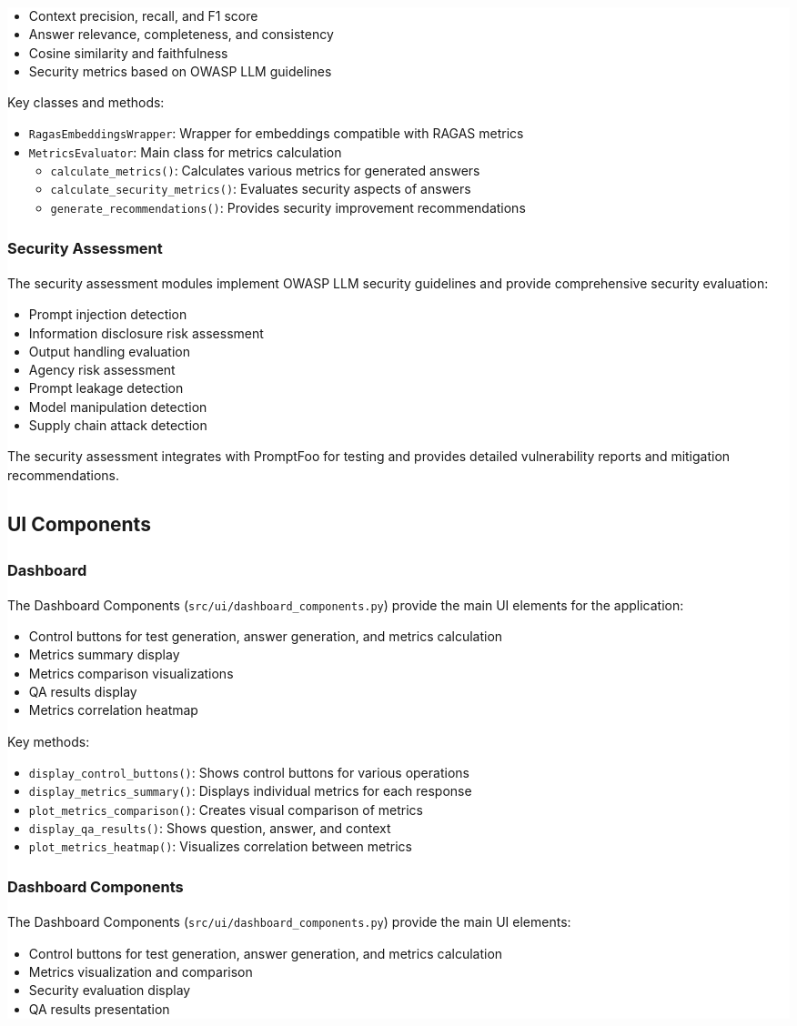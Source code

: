 - Context precision, recall, and F1 score
- Answer relevance, completeness, and consistency
- Cosine similarity and faithfulness
- Security metrics based on OWASP LLM guidelines

Key classes and methods:

- `RagasEmbeddingsWrapper`: Wrapper for embeddings compatible with RAGAS metrics
- `MetricsEvaluator`: Main class for metrics calculation
  - `calculate_metrics()`: Calculates various metrics for generated answers
  - `calculate_security_metrics()`: Evaluates security aspects of answers
  - `generate_recommendations()`: Provides security improvement recommendations

### Security Assessment

The security assessment modules implement OWASP LLM security guidelines and provide comprehensive security evaluation:

- Prompt injection detection
- Information disclosure risk assessment
- Output handling evaluation
- Agency risk assessment
- Prompt leakage detection
- Model manipulation detection
- Supply chain attack detection

The security assessment integrates with PromptFoo for testing and provides detailed vulnerability reports and mitigation recommendations.

## UI Components

### Dashboard

The Dashboard Components (`src/ui/dashboard_components.py`) provide the main UI elements for the application:

- Control buttons for test generation, answer generation, and metrics calculation
- Metrics summary display
- Metrics comparison visualizations
- QA results display
- Metrics correlation heatmap

Key methods:

- `display_control_buttons()`: Shows control buttons for various operations
- `display_metrics_summary()`: Displays individual metrics for each response
- `plot_metrics_comparison()`: Creates visual comparison of metrics
- `display_qa_results()`: Shows question, answer, and context
- `plot_metrics_heatmap()`: Visualizes correlation between metrics

### Dashboard Components

The Dashboard Components (`src/ui/dashboard_components.py`) provide the main UI elements:

- Control buttons for test generation, answer generation, and metrics calculation
- Metrics visualization and comparison
- Security evaluation display
- QA results presentation
